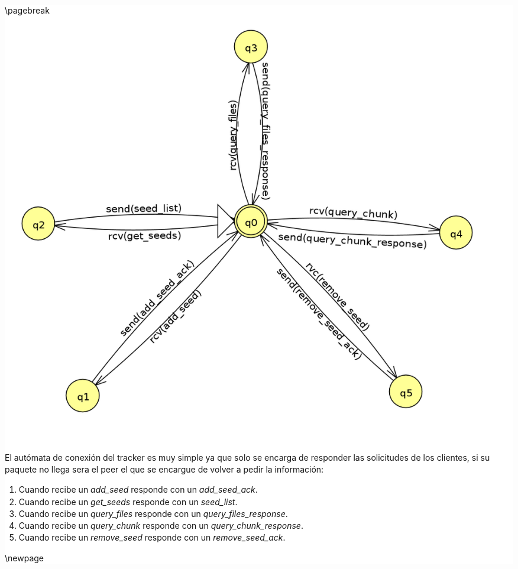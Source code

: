 \pagebreak


![Autómata del servidor con UDP](automata4.png)


El autómata de conexión del tracker es muy simple ya que solo se encarga de responder las solicitudes de los clientes, si su paquete no llega sera el peer el que se encargue de volver a pedir la información:

1. Cuando recibe un *add_seed* responde con un *add_seed_ack*.
2. Cuando recibe un *get_seeds* responde con un *seed_list*.
3. Cuando recibe un *query_files* responde con un *query_files_response*.
4. Cuando recibe un *query_chunk* responde con un *query_chunk_response*.
5. Cuando recibe un *remove_seed* responde con un *remove_seed_ack*.


\newpage
